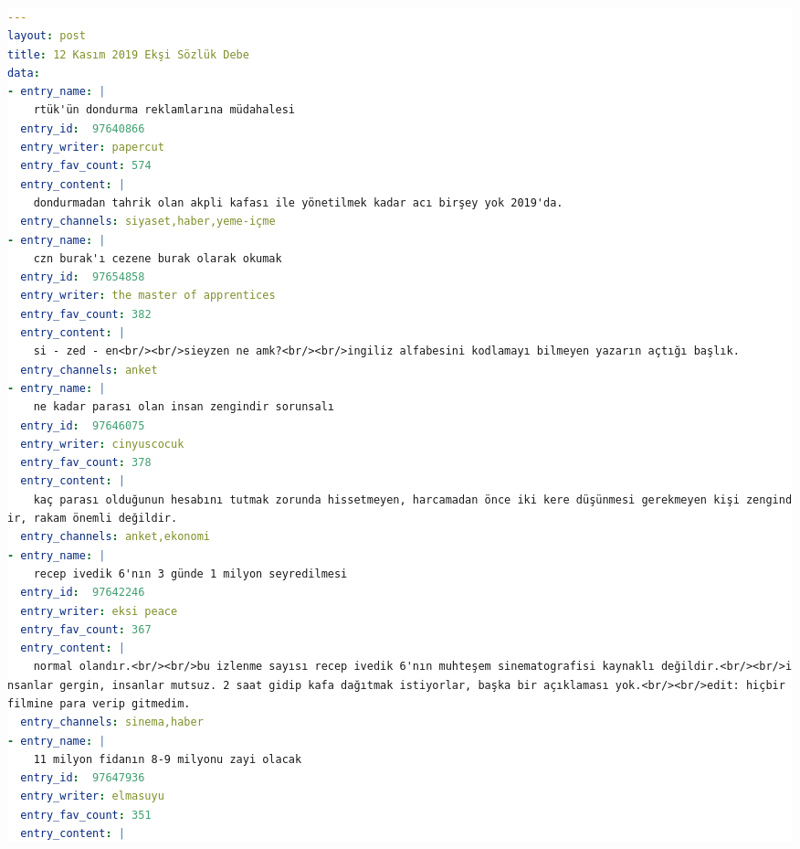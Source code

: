 ```yaml
---
layout: post
title: 12 Kasım 2019 Ekşi Sözlük Debe
data:
- entry_name: |
    rtük'ün dondurma reklamlarına müdahalesi
  entry_id:  97640866
  entry_writer: papercut
  entry_fav_count: 574
  entry_content: |
    dondurmadan tahrik olan akpli kafası ile yönetilmek kadar acı birşey yok 2019'da.
  entry_channels: siyaset,haber,yeme-içme
- entry_name: |
    czn burak'ı cezene burak olarak okumak
  entry_id:  97654858
  entry_writer: the master of apprentices
  entry_fav_count: 382
  entry_content: |
    si - zed - en<br/><br/>sieyzen ne amk?<br/><br/>ingiliz alfabesini kodlamayı bilmeyen yazarın açtığı başlık.
  entry_channels: anket
- entry_name: |
    ne kadar parası olan insan zengindir sorunsalı
  entry_id:  97646075
  entry_writer: cinyuscocuk
  entry_fav_count: 378
  entry_content: |
    kaç parası olduğunun hesabını tutmak zorunda hissetmeyen, harcamadan önce iki kere düşünmesi gerekmeyen kişi zengindir, rakam önemli değildir.
  entry_channels: anket,ekonomi
- entry_name: |
    recep ivedik 6'nın 3 günde 1 milyon seyredilmesi
  entry_id:  97642246
  entry_writer: eksi peace
  entry_fav_count: 367
  entry_content: |
    normal olandır.<br/><br/>bu izlenme sayısı recep ivedik 6'nın muhteşem sinematografisi kaynaklı değildir.<br/><br/>insanlar gergin, insanlar mutsuz. 2 saat gidip kafa dağıtmak istiyorlar, başka bir açıklaması yok.<br/><br/>edit: hiçbir filmine para verip gitmedim.
  entry_channels: sinema,haber
- entry_name: |
    11 milyon fidanın 8-9 milyonu zayi olacak
  entry_id:  97647936
  entry_writer: elmasuyu
  entry_fav_count: 351
  entry_content: |
```